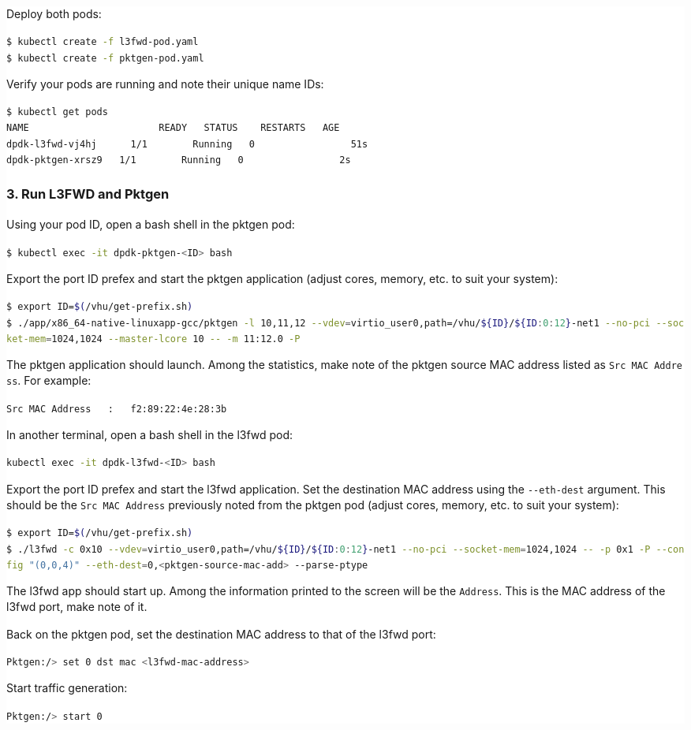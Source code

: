 Deploy both pods:
```bash
$ kubectl create -f l3fwd-pod.yaml
$ kubectl create -f pktgen-pod.yaml
```

Verify your pods are running and note their unique name IDs:
```bash
$ kubectl get pods
NAME                       READY   STATUS    RESTARTS   AGE
dpdk-l3fwd-vj4hj      1/1        Running   0                 51s
dpdk-pktgen-xrsz9   1/1        Running   0                 2s
```

### 3. Run L3FWD and Pktgen

Using your pod ID, open a bash shell in the pktgen pod:
```bash
$ kubectl exec -it dpdk-pktgen-<ID> bash
```

Export the port ID prefex and start the pktgen application (adjust cores, memory, etc. to suit your system):
```bash
$ export ID=$(/vhu/get-prefix.sh)
$ ./app/x86_64-native-linuxapp-gcc/pktgen -l 10,11,12 --vdev=virtio_user0,path=/vhu/${ID}/${ID:0:12}-net1 --no-pci --socket-mem=1024,1024 --master-lcore 10 -- -m 11:12.0 -P
```

The pktgen application should launch. Among the statistics, make note of the pktgen source MAC address listed as ```Src MAC Address```. For example:
```bash
Src MAC Address   :   f2:89:22:4e:28:3b
```

In another terminal, open a bash shell in the l3fwd pod:
```bash
kubectl exec -it dpdk-l3fwd-<ID> bash
```

Export the port ID prefex and start the l3fwd application. Set the destination MAC address using the ```--eth-dest``` argument. This should be the  ```Src MAC Address``` previously noted from the pktgen pod (adjust cores, memory, etc. to suit your system):
```bash
$ export ID=$(/vhu/get-prefix.sh)
$ ./l3fwd -c 0x10 --vdev=virtio_user0,path=/vhu/${ID}/${ID:0:12}-net1 --no-pci --socket-mem=1024,1024 -- -p 0x1 -P --config "(0,0,4)" --eth-dest=0,<pktgen-source-mac-add> --parse-ptype
```

The l3fwd app should start up. Among the information printed to the screen will be the ```Address```. This is the MAC address of the l3fwd port, make note of it.

Back on the pktgen pod, set the destination MAC address to that of the l3fwd port:
```bash
Pktgen:/> set 0 dst mac <l3fwd-mac-address>
```

Start traffic generation:
```bash
Pktgen:/> start 0
```
